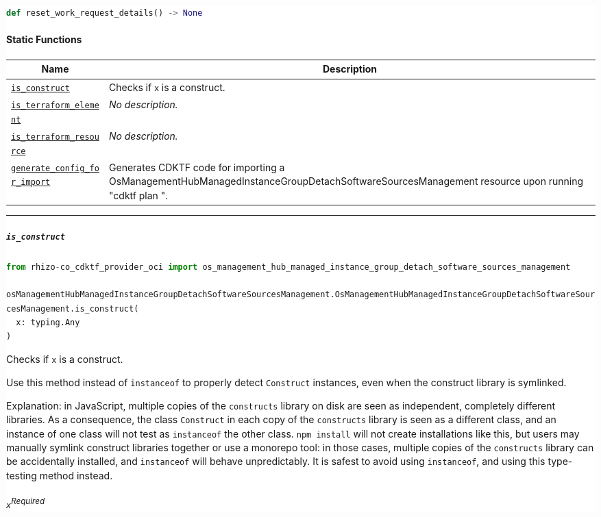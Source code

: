```python
def reset_work_request_details() -> None
```

#### Static Functions <a name="Static Functions" id="Static Functions"></a>

| **Name** | **Description** |
| --- | --- |
| <code><a href="#rhizo-co-terraform-provider-oci.osManagementHubManagedInstanceGroupDetachSoftwareSourcesManagement.OsManagementHubManagedInstanceGroupDetachSoftwareSourcesManagement.isConstruct">is_construct</a></code> | Checks if `x` is a construct. |
| <code><a href="#rhizo-co-terraform-provider-oci.osManagementHubManagedInstanceGroupDetachSoftwareSourcesManagement.OsManagementHubManagedInstanceGroupDetachSoftwareSourcesManagement.isTerraformElement">is_terraform_element</a></code> | *No description.* |
| <code><a href="#rhizo-co-terraform-provider-oci.osManagementHubManagedInstanceGroupDetachSoftwareSourcesManagement.OsManagementHubManagedInstanceGroupDetachSoftwareSourcesManagement.isTerraformResource">is_terraform_resource</a></code> | *No description.* |
| <code><a href="#rhizo-co-terraform-provider-oci.osManagementHubManagedInstanceGroupDetachSoftwareSourcesManagement.OsManagementHubManagedInstanceGroupDetachSoftwareSourcesManagement.generateConfigForImport">generate_config_for_import</a></code> | Generates CDKTF code for importing a OsManagementHubManagedInstanceGroupDetachSoftwareSourcesManagement resource upon running "cdktf plan <stack-name>". |

---

##### `is_construct` <a name="is_construct" id="rhizo-co-terraform-provider-oci.osManagementHubManagedInstanceGroupDetachSoftwareSourcesManagement.OsManagementHubManagedInstanceGroupDetachSoftwareSourcesManagement.isConstruct"></a>

```python
from rhizo-co_cdktf_provider_oci import os_management_hub_managed_instance_group_detach_software_sources_management

osManagementHubManagedInstanceGroupDetachSoftwareSourcesManagement.OsManagementHubManagedInstanceGroupDetachSoftwareSourcesManagement.is_construct(
  x: typing.Any
)
```

Checks if `x` is a construct.

Use this method instead of `instanceof` to properly detect `Construct`
instances, even when the construct library is symlinked.

Explanation: in JavaScript, multiple copies of the `constructs` library on
disk are seen as independent, completely different libraries. As a
consequence, the class `Construct` in each copy of the `constructs` library
is seen as a different class, and an instance of one class will not test as
`instanceof` the other class. `npm install` will not create installations
like this, but users may manually symlink construct libraries together or
use a monorepo tool: in those cases, multiple copies of the `constructs`
library can be accidentally installed, and `instanceof` will behave
unpredictably. It is safest to avoid using `instanceof`, and using
this type-testing method instead.

###### `x`<sup>Required</sup> <a name="x" id="rhizo-co-terraform-provider-oci.osManagementHubManagedInstanceGroupDetachSoftwareSourcesManagement.OsManagementHubManagedInstanceGroupDetachSoftwareSourcesManagement.isConstruct.parameter.x"></a>
